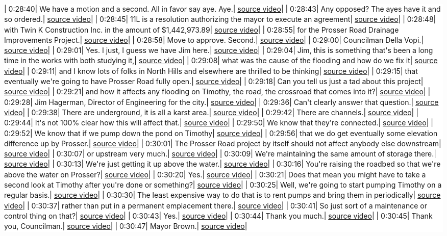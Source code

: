 | 0:28:40| We have a motion and a second. All in favor say aye. Aye.| [source video](https://archive.org/details/citycouncilr265140415?start=1720)|
| 0:28:43| Any opposed? The ayes have it and so ordered.| [source video](https://archive.org/details/citycouncilr265140415?start=1723)|
| 0:28:45| 11L is a resolution authorizing the mayor to execute an agreement| [source video](https://archive.org/details/citycouncilr265140415?start=1725)|
| 0:28:48| with Twin K Construction Inc. in the amount of $1,442,973.89| [source video](https://archive.org/details/citycouncilr265140415?start=1728)|
| 0:28:55| for the Prosser Road Drainage Improvements Project.| [source video](https://archive.org/details/citycouncilr265140415?start=1735)|
| 0:28:58| Move to approve. Second.| [source video](https://archive.org/details/citycouncilr265140415?start=1738)|
| 0:29:00| Councilman Della Vopi.| [source video](https://archive.org/details/citycouncilr265140415?start=1740)|
| 0:29:01| Yes. I just, I guess we have Jim here.| [source video](https://archive.org/details/citycouncilr265140415?start=1741)|
| 0:29:04| Jim, this is something that's been a long time in the works with both studying it,| [source video](https://archive.org/details/citycouncilr265140415?start=1744)|
| 0:29:08| what was the cause of the flooding and how do we fix it| [source video](https://archive.org/details/citycouncilr265140415?start=1748)|
| 0:29:11| and I know lots of folks in North Hills and elsewhere are thrilled to be thinking| [source video](https://archive.org/details/citycouncilr265140415?start=1751)|
| 0:29:15| that eventually we're going to have Prosser Road fully open.| [source video](https://archive.org/details/citycouncilr265140415?start=1755)|
| 0:29:18| Can you tell us just a tad about this project| [source video](https://archive.org/details/citycouncilr265140415?start=1758)|
| 0:29:21| and how it affects any flooding on Timothy, the road, the crossroad that comes into it?| [source video](https://archive.org/details/citycouncilr265140415?start=1761)|
| 0:29:28| Jim Hagerman, Director of Engineering for the city.| [source video](https://archive.org/details/citycouncilr265140415?start=1768)|
| 0:29:36| Can't clearly answer that question.| [source video](https://archive.org/details/citycouncilr265140415?start=1776)|
| 0:29:38| There are underground, it is all a karst area.| [source video](https://archive.org/details/citycouncilr265140415?start=1778)|
| 0:29:42| There are channels.| [source video](https://archive.org/details/citycouncilr265140415?start=1782)|
| 0:29:44| It's not 100% clear how this will affect that.| [source video](https://archive.org/details/citycouncilr265140415?start=1784)|
| 0:29:50| We know that they're connected.| [source video](https://archive.org/details/citycouncilr265140415?start=1790)|
| 0:29:52| We know that if we pump down the pond on Timothy| [source video](https://archive.org/details/citycouncilr265140415?start=1792)|
| 0:29:56| that we do get eventually some elevation difference up by Prosser.| [source video](https://archive.org/details/citycouncilr265140415?start=1796)|
| 0:30:01| The Prosser Road project by itself should not affect anybody else downstream| [source video](https://archive.org/details/citycouncilr265140415?start=1801)|
| 0:30:07| or upstream very much.| [source video](https://archive.org/details/citycouncilr265140415?start=1807)|
| 0:30:09| We're maintaining the same amount of storage there.| [source video](https://archive.org/details/citycouncilr265140415?start=1809)|
| 0:30:13| We're just getting it up above the water.| [source video](https://archive.org/details/citycouncilr265140415?start=1813)|
| 0:30:16| You're raising the roadbed so that we're above the water on Prosser?| [source video](https://archive.org/details/citycouncilr265140415?start=1816)|
| 0:30:20| Yes.| [source video](https://archive.org/details/citycouncilr265140415?start=1820)|
| 0:30:21| Does that mean you might have to take a second look at Timothy after you're done or something?| [source video](https://archive.org/details/citycouncilr265140415?start=1821)|
| 0:30:25| Well, we're going to start pumping Timothy on a regular basis.| [source video](https://archive.org/details/citycouncilr265140415?start=1825)|
| 0:30:30| The least expensive way to do that is to rent pumps and bring them in periodically| [source video](https://archive.org/details/citycouncilr265140415?start=1830)|
| 0:30:37| rather than put in a permanent emplacement there.| [source video](https://archive.org/details/citycouncilr265140415?start=1837)|
| 0:30:41| So just sort of a maintenance or control thing on that?| [source video](https://archive.org/details/citycouncilr265140415?start=1841)|
| 0:30:43| Yes.| [source video](https://archive.org/details/citycouncilr265140415?start=1843)|
| 0:30:44| Thank you much.| [source video](https://archive.org/details/citycouncilr265140415?start=1844)|
| 0:30:45| Thank you, Councilman.| [source video](https://archive.org/details/citycouncilr265140415?start=1845)|
| 0:30:47| Mayor Brown.| [source video](https://archive.org/details/citycouncilr265140415?start=1847)|